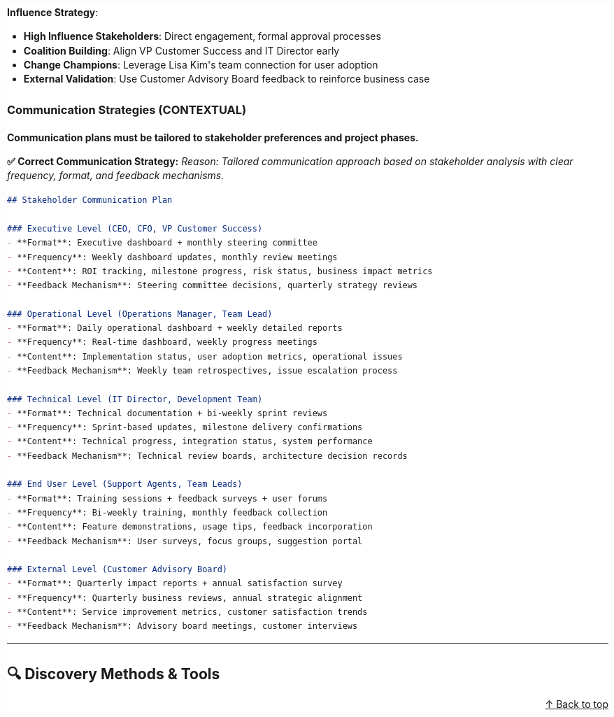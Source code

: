 **Influence Strategy**:
- **High Influence Stakeholders**: Direct engagement, formal approval processes
- **Coalition Building**: Align VP Customer Success and IT Director early
- **Change Champions**: Leverage Lisa Kim's team connection for user adoption
- **External Validation**: Use Customer Advisory Board feedback to reinforce business case

### Communication Strategies (CONTEXTUAL)

**Communication plans must be tailored to stakeholder preferences and project phases.**

**✅ Correct Communication Strategy:**
*Reason: Tailored communication approach based on stakeholder analysis with clear frequency, format, and feedback mechanisms.*

```markdown
## Stakeholder Communication Plan

### Executive Level (CEO, CFO, VP Customer Success)
- **Format**: Executive dashboard + monthly steering committee
- **Frequency**: Weekly dashboard updates, monthly review meetings
- **Content**: ROI tracking, milestone progress, risk status, business impact metrics
- **Feedback Mechanism**: Steering committee decisions, quarterly strategy reviews

### Operational Level (Operations Manager, Team Lead)
- **Format**: Daily operational dashboard + weekly detailed reports
- **Frequency**: Real-time dashboard, weekly progress meetings
- **Content**: Implementation status, user adoption metrics, operational issues
- **Feedback Mechanism**: Weekly team retrospectives, issue escalation process

### Technical Level (IT Director, Development Team)
- **Format**: Technical documentation + bi-weekly sprint reviews
- **Frequency**: Sprint-based updates, milestone delivery confirmations
- **Content**: Technical progress, integration status, system performance
- **Feedback Mechanism**: Technical review boards, architecture decision records

### End User Level (Support Agents, Team Leads)
- **Format**: Training sessions + feedback surveys + user forums
- **Frequency**: Bi-weekly training, monthly feedback collection
- **Content**: Feature demonstrations, usage tips, feedback incorporation
- **Feedback Mechanism**: User surveys, focus groups, suggestion portal

### External Level (Customer Advisory Board)
- **Format**: Quarterly impact reports + annual satisfaction survey
- **Frequency**: Quarterly business reviews, annual strategic alignment
- **Content**: Service improvement metrics, customer satisfaction trends
- **Feedback Mechanism**: Advisory board meetings, customer interviews
```

---

## 🔍 Discovery Methods & Tools
<div align="right"><a href="#top">↑ Back to top</a></div>
